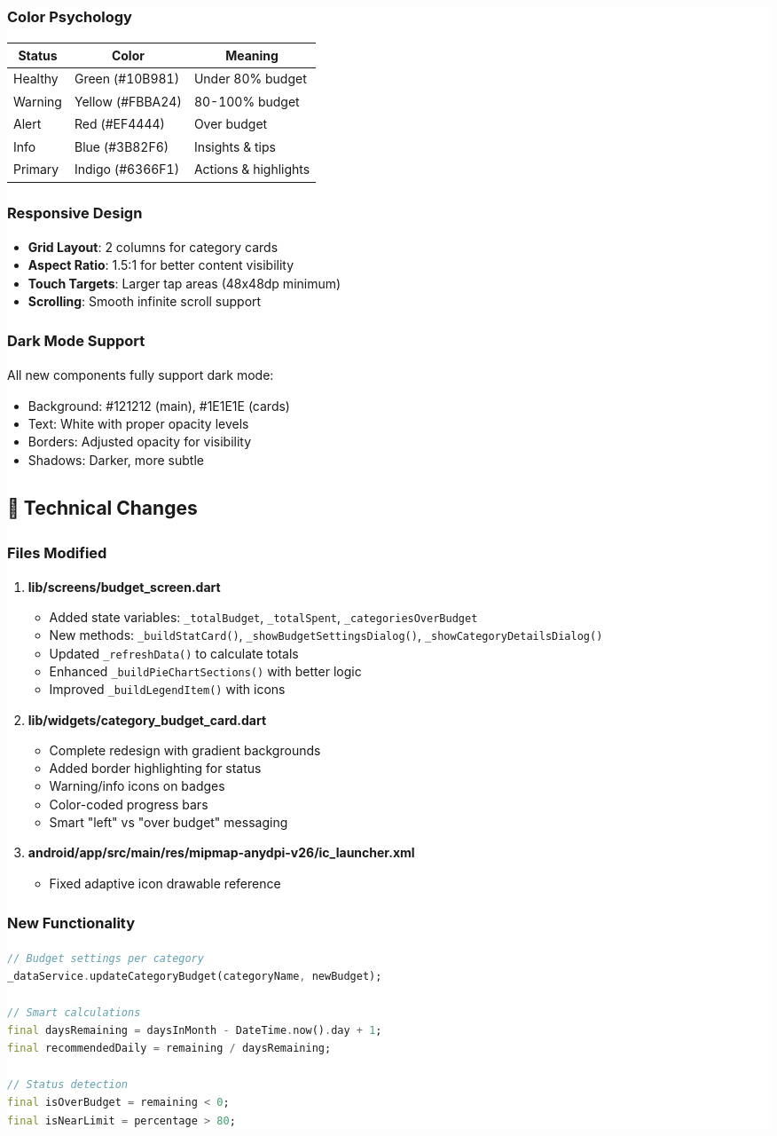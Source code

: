 ### Color Psychology
| Status | Color | Meaning |
|--------|-------|---------|
| Healthy | Green (#10B981) | Under 80% budget |
| Warning | Yellow (#FBBA24) | 80-100% budget |
| Alert | Red (#EF4444) | Over budget |
| Info | Blue (#3B82F6) | Insights & tips |
| Primary | Indigo (#6366F1) | Actions & highlights |

### Responsive Design
- **Grid Layout**: 2 columns for category cards
- **Aspect Ratio**: 1.5:1 for better content visibility
- **Touch Targets**: Larger tap areas (48x48dp minimum)
- **Scrolling**: Smooth infinite scroll support

### Dark Mode Support
All new components fully support dark mode:
- Background: #121212 (main), #1E1E1E (cards)
- Text: White with proper opacity levels
- Borders: Adjusted opacity for visibility
- Shadows: Darker, more subtle

## 🔄 Technical Changes

### Files Modified
1. **lib/screens/budget_screen.dart**
   - Added state variables: `_totalBudget`, `_totalSpent`, `_categoriesOverBudget`
   - New methods: `_buildStatCard()`, `_showBudgetSettingsDialog()`, `_showCategoryDetailsDialog()`
   - Updated `_refreshData()` to calculate totals
   - Enhanced `_buildPieChartSections()` with better logic
   - Improved `_buildLegendItem()` with icons

2. **lib/widgets/category_budget_card.dart**
   - Complete redesign with gradient backgrounds
   - Added border highlighting for status
   - Warning/info icons on badges
   - Color-coded progress bars
   - Smart "left" vs "over budget" messaging

3. **android/app/src/main/res/mipmap-anydpi-v26/ic_launcher.xml**
   - Fixed adaptive icon drawable reference

### New Functionality
```dart
// Budget settings per category
_dataService.updateCategoryBudget(categoryName, newBudget);

// Smart calculations
final daysRemaining = daysInMonth - DateTime.now().day + 1;
final recommendedDaily = remaining / daysRemaining;

// Status detection
final isOverBudget = remaining < 0;
final isNearLimit = percentage > 80;
```
